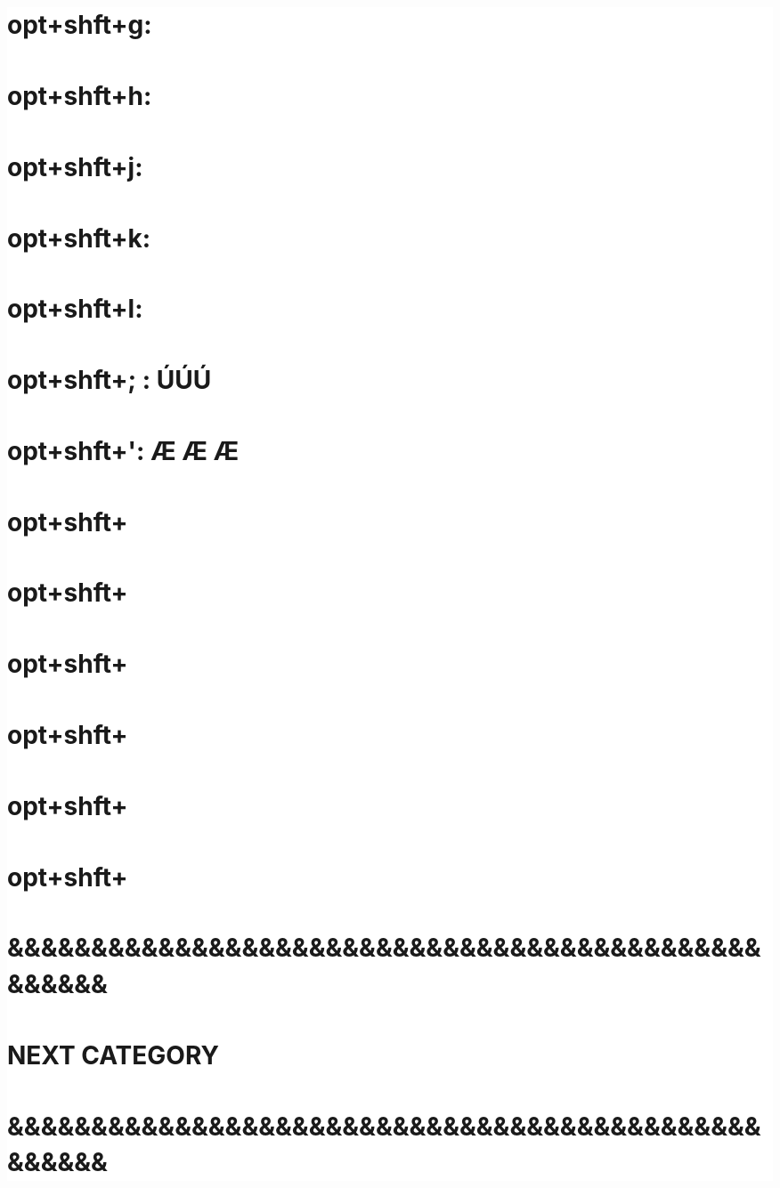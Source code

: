 # opt+shft+g:
# opt+shft+h:
# opt+shft+j:
# opt+shft+k:
# opt+shft+l:
# opt+shft+; : ÚÚÚ
# opt+shft+': Æ Æ Æ
# opt+shft+
# opt+shft+
# opt+shft+
# opt+shft+
# opt+shft+
# opt+shft+


# 


# 


# 


# 


# 








# &&&&&&&&&&&&&&&&&&&&&&&&&&&&&&&&&&&&&&&&&&&&&&&&&&& #
# NEXT CATEGORY

# &&&&&&&&&&&&&&&&&&&&&&&&&&&&&&&&&&&&&&&&&&&&&&&&&&& #